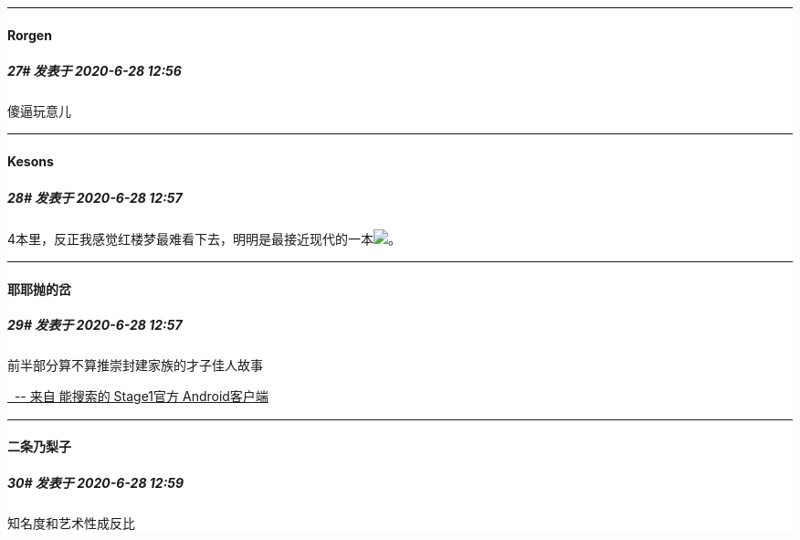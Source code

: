 





*****

####  Rorgen  
##### 27#       发表于 2020-6-28 12:56




傻逼玩意儿







*****

####  Kesons  
##### 28#       发表于 2020-6-28 12:57




4本里，反正我感觉红楼梦最难看下去，明明是最接近现代的一本<img src="https://static.saraba1st.com/image/smiley/face2017/174.png" referrerpolicy="no-referrer">。







*****

####  耶耶抛的岔  
##### 29#       发表于 2020-6-28 12:57




前半部分算不算推崇封建家族的才子佳人故事

[  -- 来自 能搜索的 Stage1官方 Android客户端](https://www.coolapk.com/apk/140634)







*****

####  二条乃梨子  
##### 30#       发表于 2020-6-28 12:59




知名度和艺术性成反比





